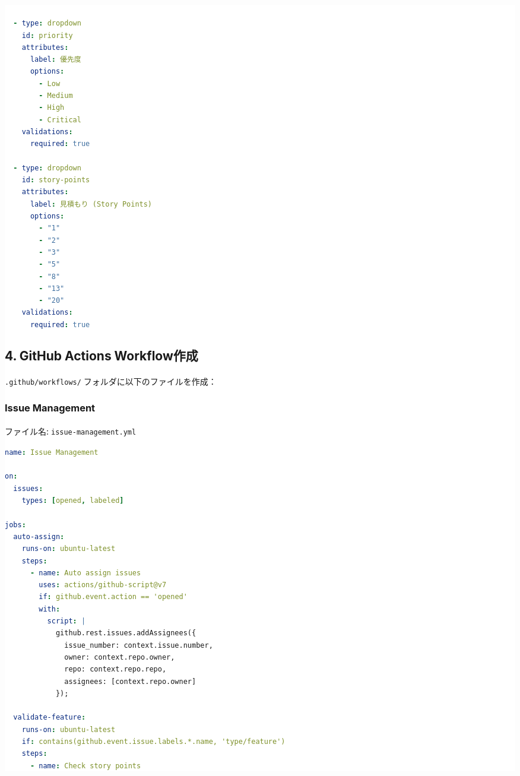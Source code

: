 ```yaml
      
  - type: dropdown
    id: priority
    attributes:
      label: 優先度
      options:
        - Low
        - Medium  
        - High
        - Critical
    validations:
      required: true
      
  - type: dropdown
    id: story-points
    attributes:
      label: 見積もり (Story Points)
      options:
        - "1"
        - "2" 
        - "3"
        - "5"
        - "8"
        - "13"
        - "20"
    validations:
      required: true
```

## 4. GitHub Actions Workflow作成

`.github/workflows/` フォルダに以下のファイルを作成：

### Issue Management
ファイル名: `issue-management.yml`
```yaml
name: Issue Management

on:
  issues:
    types: [opened, labeled]

jobs:
  auto-assign:
    runs-on: ubuntu-latest
    steps:
      - name: Auto assign issues
        uses: actions/github-script@v7
        if: github.event.action == 'opened'
        with:
          script: |
            github.rest.issues.addAssignees({
              issue_number: context.issue.number,
              owner: context.repo.owner,
              repo: context.repo.repo,
              assignees: [context.repo.owner]
            });
            
  validate-feature:
    runs-on: ubuntu-latest  
    if: contains(github.event.issue.labels.*.name, 'type/feature')
    steps:
      - name: Check story points
```